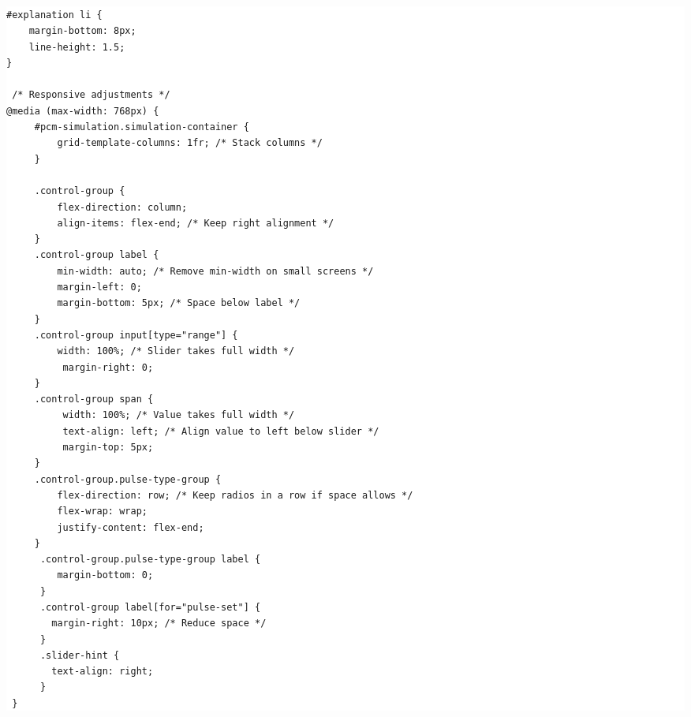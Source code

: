     #explanation li {
        margin-bottom: 8px;
        line-height: 1.5;
    }

     /* Responsive adjustments */
    @media (max-width: 768px) {
         #pcm-simulation.simulation-container {
             grid-template-columns: 1fr; /* Stack columns */
         }

         .control-group {
             flex-direction: column;
             align-items: flex-end; /* Keep right alignment */
         }
         .control-group label {
             min-width: auto; /* Remove min-width on small screens */
             margin-left: 0;
             margin-bottom: 5px; /* Space below label */
         }
         .control-group input[type="range"] {
             width: 100%; /* Slider takes full width */
              margin-right: 0;
         }
         .control-group span {
              width: 100%; /* Value takes full width */
              text-align: left; /* Align value to left below slider */
              margin-top: 5px;
         }
         .control-group.pulse-type-group {
             flex-direction: row; /* Keep radios in a row if space allows */
             flex-wrap: wrap;
             justify-content: flex-end;
         }
          .control-group.pulse-type-group label {
             margin-bottom: 0;
          }
          .control-group label[for="pulse-set"] {
            margin-right: 10px; /* Reduce space */
          }
          .slider-hint {
            text-align: right;
          }
     }


</style>

<script>
    const pcmCell = document.getElementById('pcm-cell');
    const cellInner = pcmCell.querySelector('.cell-inner'); // Get the inner div for pattern transition
    const resistanceBar = document.getElementById('resistance-bar');
    const logicalValue = document.getElementById('logical-value');
    const phaseState = document.getElementById('phase-state');
    const pulseResetRadio = document.getElementById('pulse-reset');
    const pulseSetRadio = document.getElementById('pulse-set');
    const pulseIntensitySlider = document.getElementById('pulse-intensity');
    const intensityValueSpan = document.getElementById('intensity-value');
    const pulseDurationSlider = document.getElementById('pulse-duration');
    const durationValueSpan = document.getElementById('duration-value');
    const applyPulseButton = document.getElementById('apply-pulse');
    const explanationDiv = document.getElementById('explanation');
    const toggleExplanationButton = document.getElementById('toggle-explanation');
    const statusMessage = document.getElementById('status-message');

